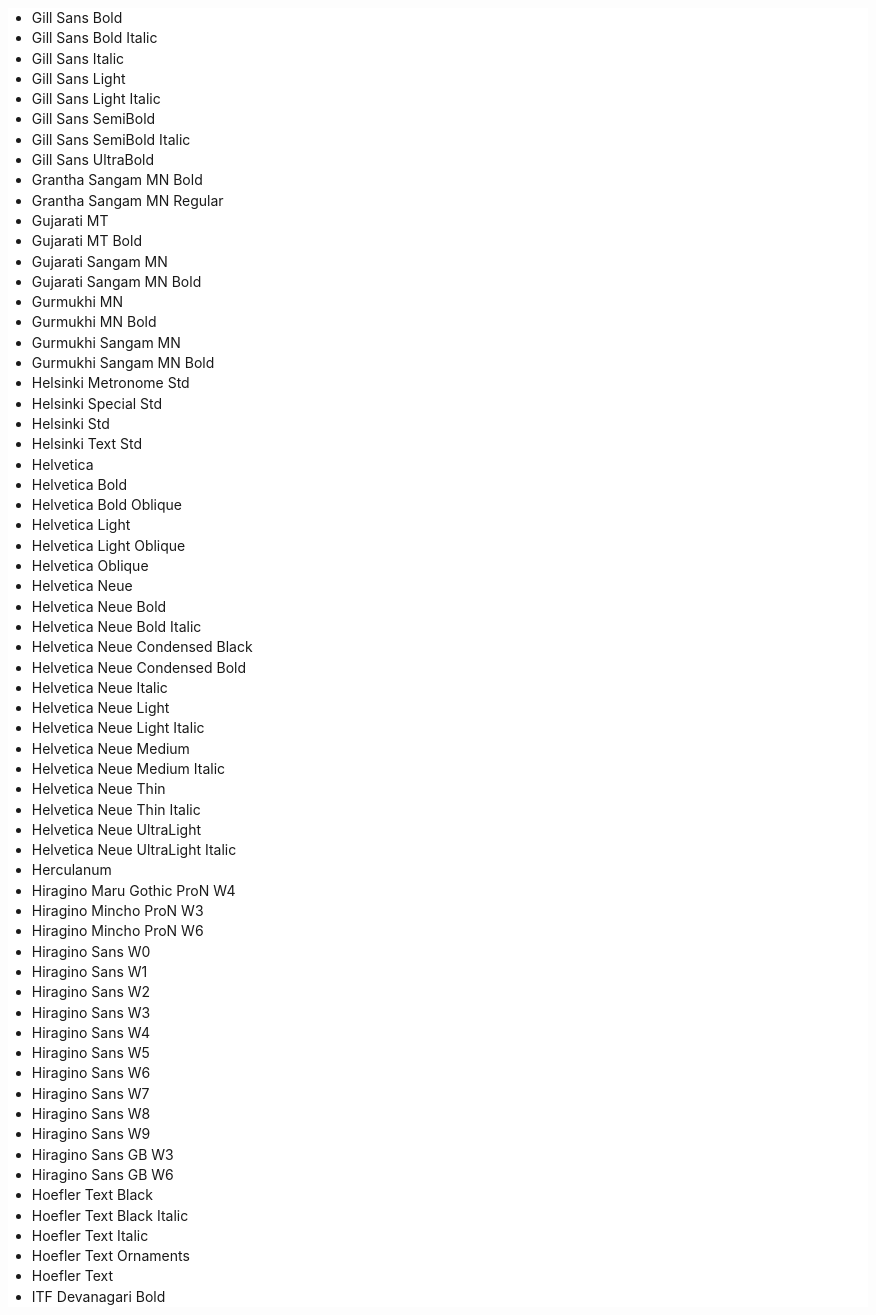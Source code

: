  - Gill Sans Bold
 - Gill Sans Bold Italic
 - Gill Sans Italic
 - Gill Sans Light
 - Gill Sans Light Italic
 - Gill Sans SemiBold
 - Gill Sans SemiBold Italic
 - Gill Sans UltraBold
 - Grantha Sangam MN Bold
 - Grantha Sangam MN Regular
 - Gujarati MT
 - Gujarati MT Bold
 - Gujarati Sangam MN
 - Gujarati Sangam MN Bold
 - Gurmukhi MN
 - Gurmukhi MN Bold
 - Gurmukhi Sangam MN
 - Gurmukhi Sangam MN Bold
 - Helsinki Metronome Std
 - Helsinki Special Std
 - Helsinki Std
 - Helsinki Text Std
 - Helvetica
 - Helvetica Bold
 - Helvetica Bold Oblique
 - Helvetica Light
 - Helvetica Light Oblique
 - Helvetica Oblique
 - Helvetica Neue
 - Helvetica Neue Bold
 - Helvetica Neue Bold Italic
 - Helvetica Neue Condensed Black
 - Helvetica Neue Condensed Bold
 - Helvetica Neue Italic
 - Helvetica Neue Light
 - Helvetica Neue Light Italic
 - Helvetica Neue Medium
 - Helvetica Neue Medium Italic
 - Helvetica Neue Thin
 - Helvetica Neue Thin Italic
 - Helvetica Neue UltraLight
 - Helvetica Neue UltraLight Italic
 - Herculanum
 - Hiragino Maru Gothic ProN W4
 - Hiragino Mincho ProN W3
 - Hiragino Mincho ProN W6
 - Hiragino Sans W0
 - Hiragino Sans W1
 - Hiragino Sans W2
 - Hiragino Sans W3
 - Hiragino Sans W4
 - Hiragino Sans W5
 - Hiragino Sans W6
 - Hiragino Sans W7
 - Hiragino Sans W8
 - Hiragino Sans W9
 - Hiragino Sans GB W3
 - Hiragino Sans GB W6
 - Hoefler Text Black
 - Hoefler Text Black Italic
 - Hoefler Text Italic
 - Hoefler Text Ornaments
 - Hoefler Text
 - ITF Devanagari Bold